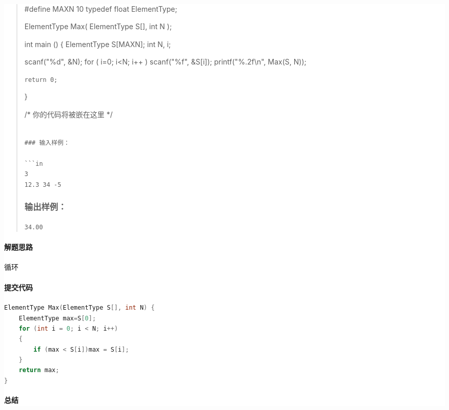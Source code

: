 >#define MAXN 10
>typedef float ElementType;
>
>ElementType Max( ElementType S[], int N );
>
>int main ()
>{
>ElementType S[MAXN];
>int N, i;
>
>    scanf("%d", &N);
>    for ( i=0; i<N; i++ )
>   scanf("%f", &S[i]);
>    printf("%.2f\n", Max(S, N));
>    
>     return 0;
>    }
>
>    /* 你的代码将被嵌在这里 */  
>```
>
>### 输入样例：
>
>```in
>3
>12.3 34 -5   
>```
>
>### 输出样例：
>
>```out
>34.00
>```

#### 解题思路

循环

#### 提交代码

```c
ElementType Max(ElementType S[], int N) {
    ElementType max=S[0];
    for (int i = 0; i < N; i++)
    {
        if (max < S[i])max = S[i];
    }
    return max;
}
```

#### 总结

